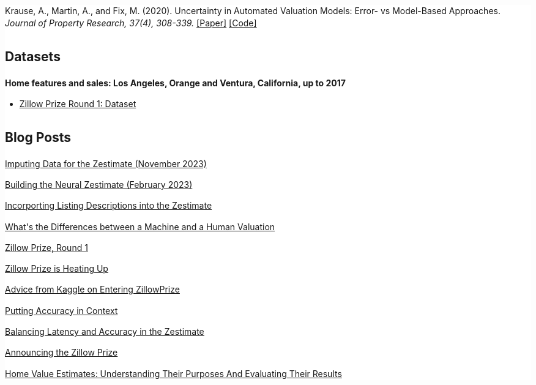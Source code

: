 Krause, A., Martin, A., and Fix, M. (2020). Uncertainty in Automated Valuation Models: Error- vs Model-Based Approaches. *Journal of Property Research, 37(4), 308-339.*  [[Paper]](https://www.tandfonline.com/doi/full/10.1080/09599916.2020.1807587) [[Code]](https://github.com/andykrause/avmUncertainty)

## Datasets
**Home features and sales: Los Angeles, Orange and Ventura, California, up to 2017**

* [Zillow Prize Round 1: Dataset](https://www.kaggle.com/competitions/zillow-prize-1/data)

## Blog Posts
[Imputing Data for the Zestimate (November 2023)](https://www.zillow.com/tech/imputing-data-for-the-zestimate/)

[Building the Neural Zestimate (February 2023)](https://www.zillow.com/tech/building-the-neural-zestimate/)

[Incorporting Listing Descriptions into the Zestimate](https://www.zillow.com/tech/incorporating-listing-descriptions-into-the-zestimate/)

[What's the Differences between a Machine and a Human Valuation](https://www.zillow.com/tech/human-and-machines-home-valuation/)

[Zillow Prize, Round 1](https://www.zillow.com/tech/zillow-prize-big-reveal/)

[Zillow Prize is Heating Up](https://www.zillow.com/tech/zillow-prize-heating/)

[Advice from Kaggle on Entering ZillowPrize](https://www.zillow.com/tech/zillow-prize-seattle-event/)

[Putting Accuracy in Context](https://www.zillow.com/tech/putting-accuracy-context/)

[Balancing Latency and Accuracy in the Zestimate](https://www.zillow.com/tech/zestimate-latency-accuracy/)

[Announcing the Zillow Prize](https://www.zillow.com/tech/announcing-zillow-prize/)

[Home Value Estimates: Understanding Their Purposes And Evaluating Their Results](https://www.zillow.com/tech/home-value-estimates/)




